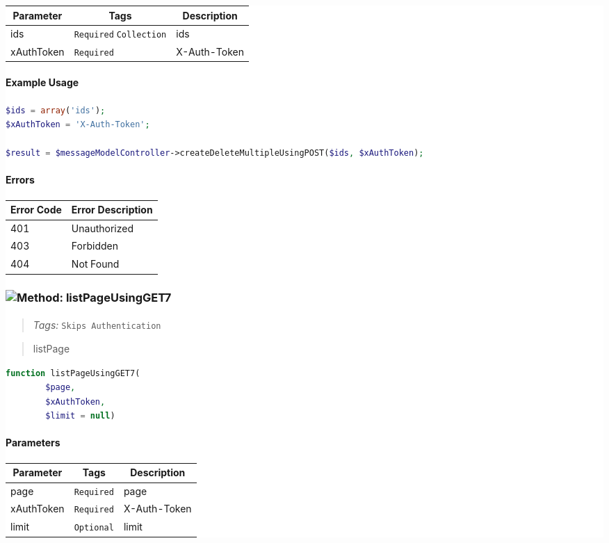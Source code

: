 | Parameter | Tags | Description |
|-----------|------|-------------|
| ids |  ``` Required ```  ``` Collection ```  | ids |
| xAuthToken |  ``` Required ```  | X-Auth-Token |



#### Example Usage

```php
$ids = array('ids');
$xAuthToken = 'X-Auth-Token';

$result = $messageModelController->createDeleteMultipleUsingPOST($ids, $xAuthToken);

```

#### Errors

| Error Code | Error Description |
|------------|-------------------|
| 401 | Unauthorized |
| 403 | Forbidden |
| 404 | Not Found |



### <a name="list_page_using_get7"></a>![Method: ](https://apidocs.io/img/method.png ".MessageModelController.listPageUsingGET7") listPageUsingGET7

> *Tags:*  ``` Skips Authentication ``` 

> listPage


```php
function listPageUsingGET7(
        $page,
        $xAuthToken,
        $limit = null)
```

#### Parameters

| Parameter | Tags | Description |
|-----------|------|-------------|
| page |  ``` Required ```  | page |
| xAuthToken |  ``` Required ```  | X-Auth-Token |
| limit |  ``` Optional ```  | limit |

